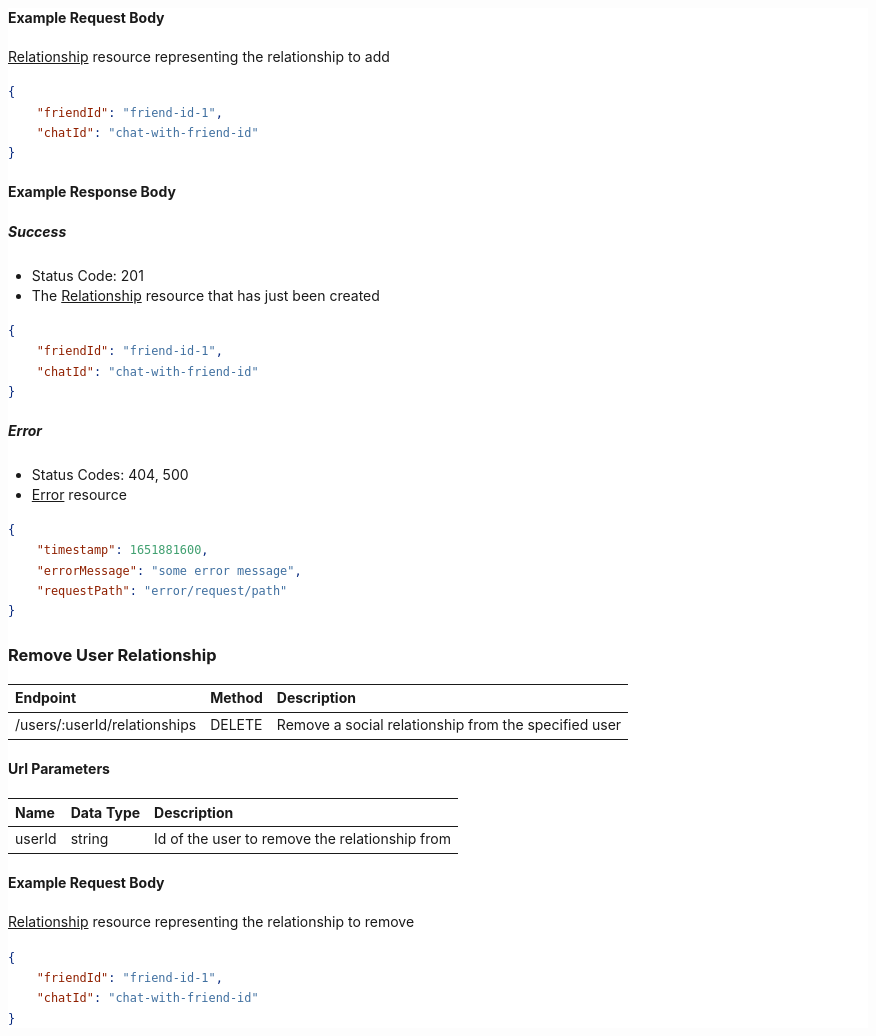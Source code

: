 #### Example Request Body

[Relationship](#relationship) resource representing the relationship to add

```json
{
    "friendId": "friend-id-1",
    "chatId": "chat-with-friend-id"
}
```

#### Example Response Body

##### Success

- Status Code: 201
- The [Relationship](#relationship) resource that has just been created

```json
{
    "friendId": "friend-id-1",
    "chatId": "chat-with-friend-id"
}
```

##### Error

- Status Codes: 404, 500
- [Error](#error) resource

```json
{
    "timestamp": 1651881600,
    "errorMessage": "some error message",
    "requestPath": "error/request/path"
}
```

### Remove User Relationship

| Endpoint | Method | Description |
| :------- | :----- | :---------- |
| /users/:userId/relationships | DELETE | Remove a social relationship from the specified user |

#### Url Parameters

| Name | Data Type | Description |
| :--- | :-------- | :---------- |
| userId | string | Id of the user to remove the relationship from |

#### Example Request Body

[Relationship](#relationship) resource representing the relationship to remove

```json
{
    "friendId": "friend-id-1",
    "chatId": "chat-with-friend-id"
}
```
